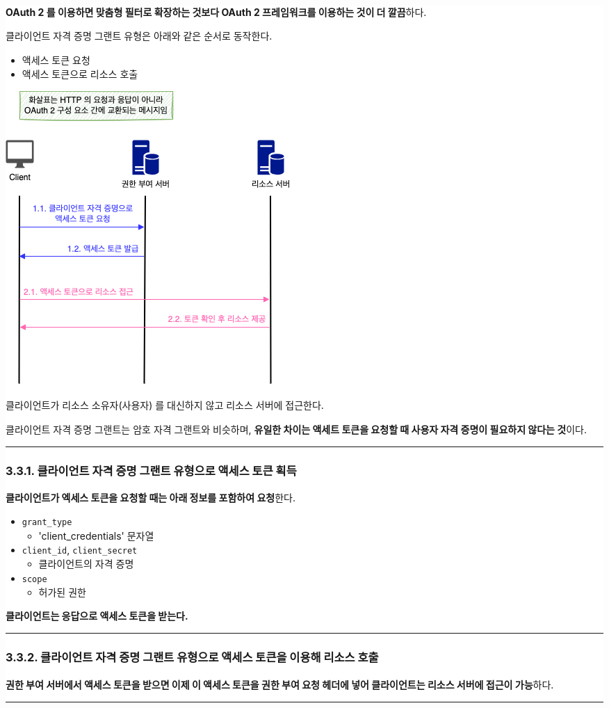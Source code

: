 **OAuth 2 를 이용하면 맞춤형 필터로 확장하는 것보다 OAuth 2 프레임워크를 이용하는 것이 더 깔끔**하다.

클라이언트 자격 증명 그랜트 유형은 아래와 같은 순서로 동작한다.

- 액세스 토큰 요청
- 액세스 토큰으로 리소스 호출

![클라이언트 자격 증명 그랜트 유형의 인증 흐름](/assets/img/dev/2024/0114/grant_3.png)

클라이언트가 리소스 소유자(사용자) 를 대신하지 않고 리소스 서버에 접근한다.

클라이언트 자격 증명 그랜트는 암호 자격 그랜트와 비슷하며, **유일한 차이는 액세트 토큰을 요청할 때 사용자 자격 증명이 필요하지 않다는 것**이다.

---

### 3.3.1. 클라이언트 자격 증명 그랜트 유형으로 액세스 토큰 획득

**클라이언트가 엑세스 토큰을 요청할 때는 아래 정보를 포함하여 요청**한다.
- `grant_type`
  - 'client_credentials' 문자열
- `client_id`, `client_secret`
  - 클라이언트의 자격 증명
- `scope`
  - 허가된 권한

**클라이언트는 응답으로 액세스 토큰을 받는다.**

---

### 3.3.2. 클라이언트 자격 증명 그랜트 유형으로 액세스 토큰을 이용해 리소스 호출

**권한 부여 서버에서 액세스 토큰을 받으면 이제 이 액세스 토큰을 권한 부여 요청 헤더에 넣어 클라이언트는 리소스 서버에 접근이 가능**하다.

---